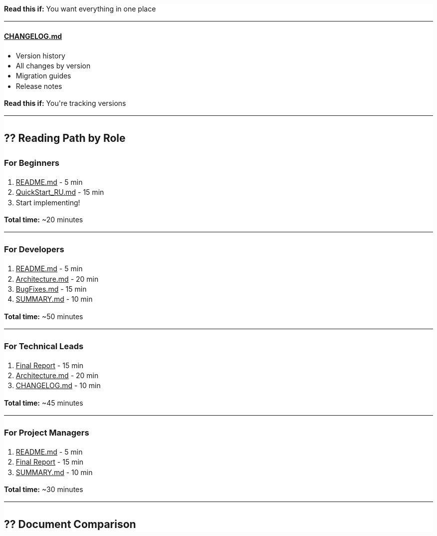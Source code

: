 **Read this if:** You want everything in one place

---

#### [CHANGELOG.md](CHANGELOG.md)
- Version history
- All changes by version
- Migration guides
- Release notes

**Read this if:** You're tracking versions

---

## ?? Reading Path by Role

### For Beginners
1. [README.md](README.md) - 5 min
2. [QuickStart_RU.md](InteractionSystem_QuickStart_RU.md) - 15 min
3. Start implementing!

**Total time:** ~20 minutes

---

### For Developers
1. [README.md](README.md) - 5 min
2. [Architecture.md](InteractionSystem_Architecture.md) - 20 min
3. [BugFixes.md](InteractionSystem_BugFixes.md) - 15 min
4. [SUMMARY.md](InteractionSystem_SUMMARY.md) - 10 min

**Total time:** ~50 minutes

---

### For Technical Leads
1. [Final Report](InteractionSystem_FinalReport.md) - 15 min
2. [Architecture.md](InteractionSystem_Architecture.md) - 20 min
3. [CHANGELOG.md](CHANGELOG.md) - 10 min

**Total time:** ~45 minutes

---

### For Project Managers
1. [README.md](README.md) - 5 min
2. [Final Report](InteractionSystem_FinalReport.md) - 15 min
3. [SUMMARY.md](InteractionSystem_SUMMARY.md) - 10 min

**Total time:** ~30 minutes

---

## ?? Document Comparison
